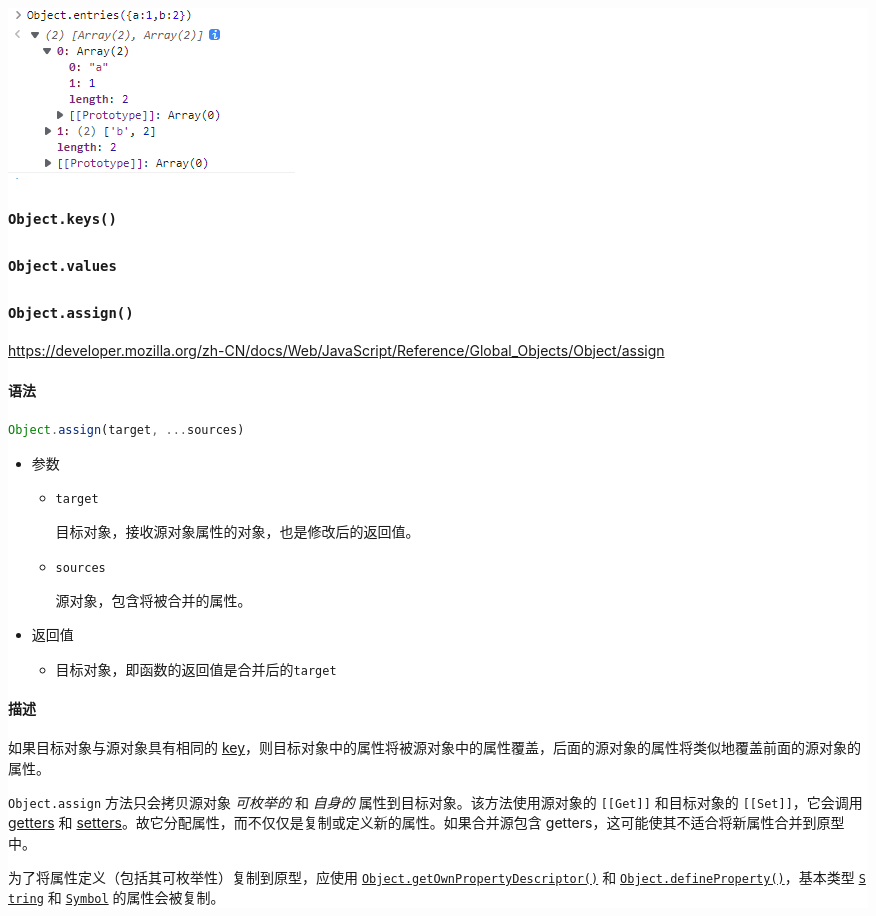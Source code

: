 ![image-20220629110203985](自定义工具函数库.assets/image-20220629110203985.png)

### `Object.keys()`

### `Object.values`



### `Object.assign()`

https://developer.mozilla.org/zh-CN/docs/Web/JavaScript/Reference/Global_Objects/Object/assign

#### 语法

```js
Object.assign(target, ...sources) 
```

- 参数

  - `target`

    目标对象，接收源对象属性的对象，也是修改后的返回值。

  - `sources`

    源对象，包含将被合并的属性。

- 返回值

  - 目标对象，即函数的返回值是合并后的`target`

#### 描述

如果目标对象与源对象具有相同的 [key](https://developer.mozilla.org/zh-CN/docs/Web/JavaScript/Reference/Global_Objects/Object/keys)，则目标对象中的属性将被源对象中的属性覆盖，后面的源对象的属性将类似地覆盖前面的源对象的属性。

`Object.assign` 方法只会拷贝源对象 *可枚举的* 和 *自身的* 属性到目标对象。该方法使用源对象的 `[[Get]]` 和目标对象的 `[[Set]]`，它会调用 [getters](https://developer.mozilla.org/zh-CN/docs/Web/JavaScript/Reference/Functions/get) 和 [setters](https://developer.mozilla.org/zh-CN/docs/Web/JavaScript/Reference/Functions/set)。故它分配属性，而不仅仅是复制或定义新的属性。如果合并源包含 getters，这可能使其不适合将新属性合并到原型中。

为了将属性定义（包括其可枚举性）复制到原型，应使用 [`Object.getOwnPropertyDescriptor()`](https://developer.mozilla.org/zh-CN/docs/Web/JavaScript/Reference/Global_Objects/Object/getOwnPropertyDescriptor) 和 [`Object.defineProperty()`](https://developer.mozilla.org/zh-CN/docs/Web/JavaScript/Reference/Global_Objects/Object/defineProperty)，基本类型 [`String`](https://developer.mozilla.org/zh-CN/docs/Web/JavaScript/Reference/Global_Objects/String) 和 [`Symbol`](https://developer.mozilla.org/zh-CN/docs/Web/JavaScript/Reference/Global_Objects/Symbol) 的属性会被复制。
